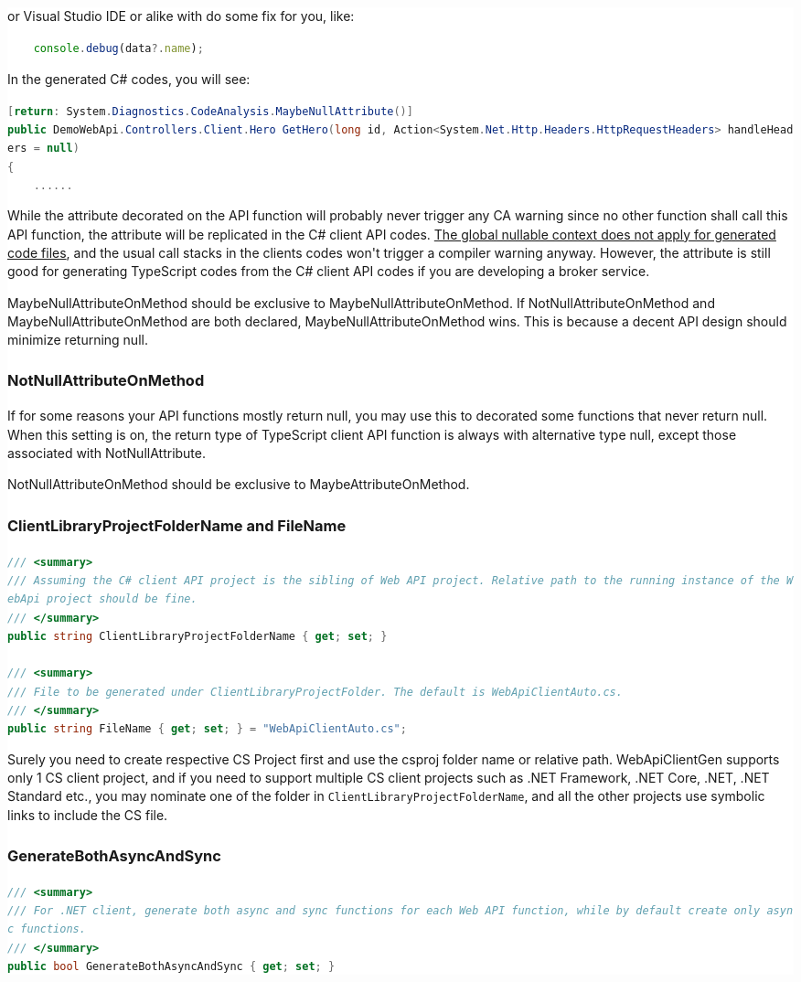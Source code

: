 or Visual Studio IDE or alike with do some fix for you, like:
```js
	console.debug(data?.name);
```

In the generated C# codes, you will see:
```cs
[return: System.Diagnostics.CodeAnalysis.MaybeNullAttribute()]
public DemoWebApi.Controllers.Client.Hero GetHero(long id, Action<System.Net.Http.Headers.HttpRequestHeaders> handleHeaders = null)
{
	......
```

While the attribute decorated on the API function will probably never trigger any CA warning since no other function shall call this API function, the attribute will be replicated in the C# client API codes. [The global nullable context does not apply for generated code files](https://docs.microsoft.com/en-us/dotnet/csharp/nullable-references), and the usual call stacks in the clients codes won't trigger a compiler warning anyway. However, the attribute is still good for generating TypeScript codes from the C# client API codes if you are developing a broker service.

MaybeNullAttributeOnMethod should be exclusive to MaybeNullAttributeOnMethod. If NotNullAttributeOnMethod and MaybeNullAttributeOnMethod are both declared, MaybeNullAttributeOnMethod wins. This is because a decent API design should minimize returning null. 

### NotNullAttributeOnMethod

If for some reasons your API functions mostly return null, you may use this to decorated some functions that never return null. When this setting is on, the return type of TypeScript client API function is always with alternative type null, except those associated with NotNullAttribute.

NotNullAttributeOnMethod should be exclusive to MaybeAttributeOnMethod.

### ClientLibraryProjectFolderName and FileName
```c#
/// <summary>
/// Assuming the C# client API project is the sibling of Web API project. Relative path to the running instance of the WebApi project should be fine.
/// </summary>
public string ClientLibraryProjectFolderName { get; set; }

/// <summary>
/// File to be generated under ClientLibraryProjectFolder. The default is WebApiClientAuto.cs.
/// </summary>
public string FileName { get; set; } = "WebApiClientAuto.cs";
```

Surely you need to create respective CS Project first and use the csproj folder name or relative path. WebApiClientGen supports only 1 CS client project, and if you need to support multiple CS client projects such as .NET Framework, .NET Core, .NET, .NET Standard etc., you may nominate one of the folder in `ClientLibraryProjectFolderName`, and all the other projects use symbolic links to include the CS file.

### GenerateBothAsyncAndSync
```c#
/// <summary>
/// For .NET client, generate both async and sync functions for each Web API function, while by default create only async functions.
/// </summary>
public bool GenerateBothAsyncAndSync { get; set; }
```
